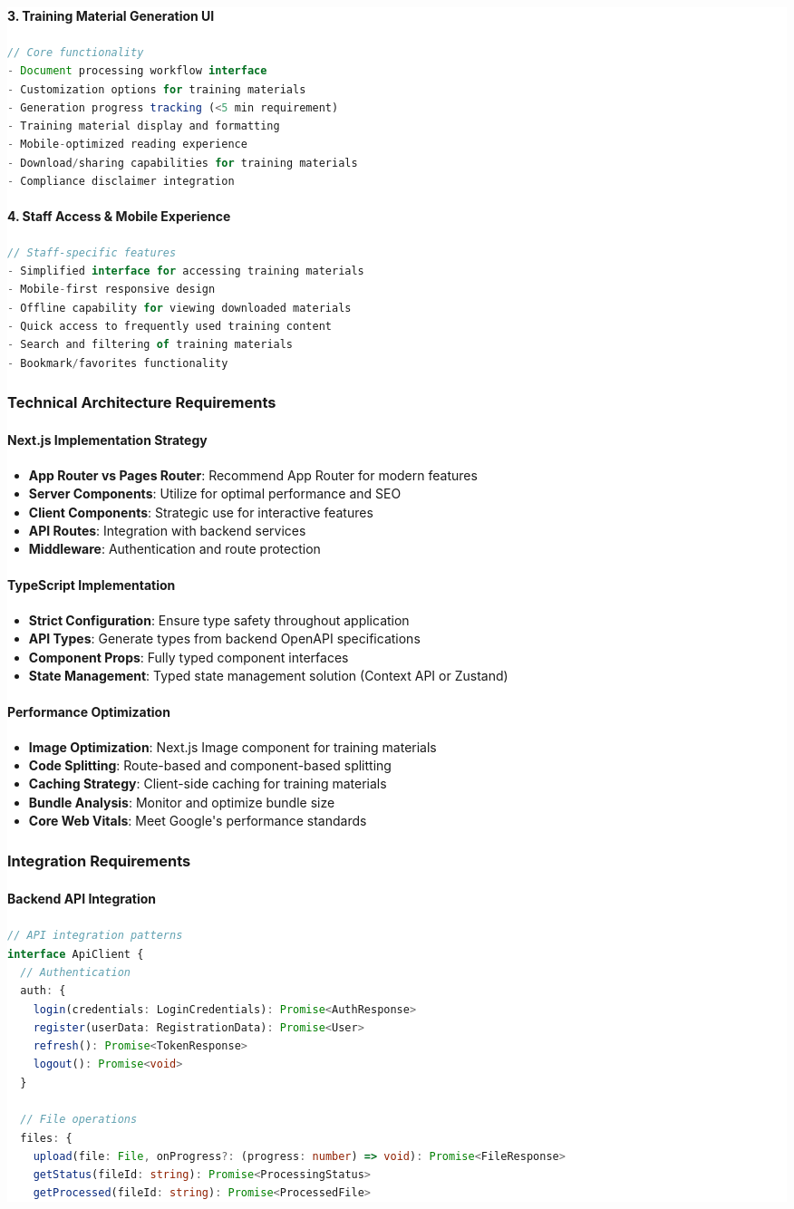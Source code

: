 #### 3. Training Material Generation UI
```typescript
// Core functionality
- Document processing workflow interface
- Customization options for training materials
- Generation progress tracking (<5 min requirement)
- Training material display and formatting
- Mobile-optimized reading experience
- Download/sharing capabilities for training materials
- Compliance disclaimer integration
```

#### 4. Staff Access & Mobile Experience
```typescript
// Staff-specific features
- Simplified interface for accessing training materials
- Mobile-first responsive design
- Offline capability for viewing downloaded materials
- Quick access to frequently used training content
- Search and filtering of training materials
- Bookmark/favorites functionality
```

### Technical Architecture Requirements

#### Next.js Implementation Strategy
- **App Router vs Pages Router**: Recommend App Router for modern features
- **Server Components**: Utilize for optimal performance and SEO
- **Client Components**: Strategic use for interactive features
- **API Routes**: Integration with backend services
- **Middleware**: Authentication and route protection

#### TypeScript Implementation
- **Strict Configuration**: Ensure type safety throughout application
- **API Types**: Generate types from backend OpenAPI specifications
- **Component Props**: Fully typed component interfaces
- **State Management**: Typed state management solution (Context API or Zustand)

#### Performance Optimization
- **Image Optimization**: Next.js Image component for training materials
- **Code Splitting**: Route-based and component-based splitting
- **Caching Strategy**: Client-side caching for training materials
- **Bundle Analysis**: Monitor and optimize bundle size
- **Core Web Vitals**: Meet Google's performance standards

### Integration Requirements

#### Backend API Integration
```typescript
// API integration patterns
interface ApiClient {
  // Authentication
  auth: {
    login(credentials: LoginCredentials): Promise<AuthResponse>
    register(userData: RegistrationData): Promise<User>
    refresh(): Promise<TokenResponse>
    logout(): Promise<void>
  }
  
  // File operations
  files: {
    upload(file: File, onProgress?: (progress: number) => void): Promise<FileResponse>
    getStatus(fileId: string): Promise<ProcessingStatus>
    getProcessed(fileId: string): Promise<ProcessedFile>
```